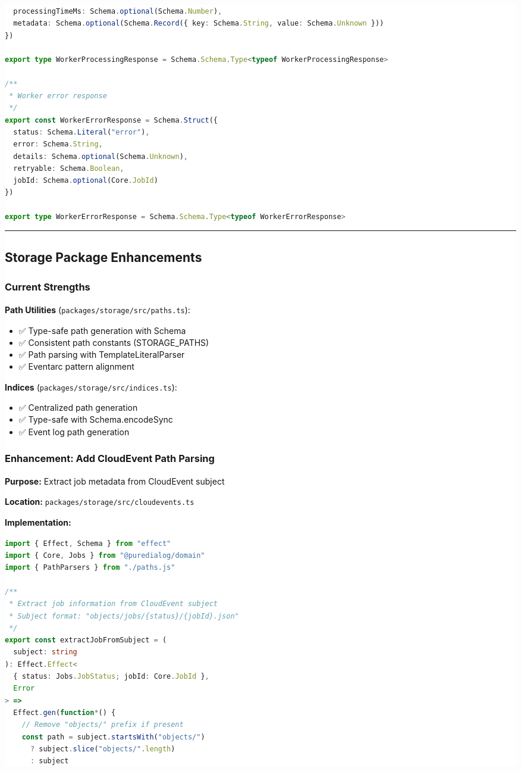 ```typescript
  processingTimeMs: Schema.optional(Schema.Number),
  metadata: Schema.optional(Schema.Record({ key: Schema.String, value: Schema.Unknown }))
})

export type WorkerProcessingResponse = Schema.Schema.Type<typeof WorkerProcessingResponse>

/**
 * Worker error response
 */
export const WorkerErrorResponse = Schema.Struct({
  status: Schema.Literal("error"),
  error: Schema.String,
  details: Schema.optional(Schema.Unknown),
  retryable: Schema.Boolean,
  jobId: Schema.optional(Core.JobId)
})

export type WorkerErrorResponse = Schema.Schema.Type<typeof WorkerErrorResponse>
```

---

## Storage Package Enhancements

### Current Strengths

**Path Utilities** (`packages/storage/src/paths.ts`):
- ✅ Type-safe path generation with Schema
- ✅ Consistent path constants (STORAGE_PATHS)
- ✅ Path parsing with TemplateLiteralParser
- ✅ Eventarc pattern alignment

**Indices** (`packages/storage/src/indices.ts`):
- ✅ Centralized path generation
- ✅ Type-safe with Schema.encodeSync
- ✅ Event log path generation

### Enhancement: Add CloudEvent Path Parsing

**Purpose:** Extract job metadata from CloudEvent subject

**Location:** `packages/storage/src/cloudevents.ts`

**Implementation:**
```typescript
import { Effect, Schema } from "effect"
import { Core, Jobs } from "@puredialog/domain"
import { PathParsers } from "./paths.js"

/**
 * Extract job information from CloudEvent subject
 * Subject format: "objects/jobs/{status}/{jobId}.json"
 */
export const extractJobFromSubject = (
  subject: string
): Effect.Effect<
  { status: Jobs.JobStatus; jobId: Core.JobId },
  Error
> =>
  Effect.gen(function*() {
    // Remove "objects/" prefix if present
    const path = subject.startsWith("objects/")
      ? subject.slice("objects/".length)
      : subject
```